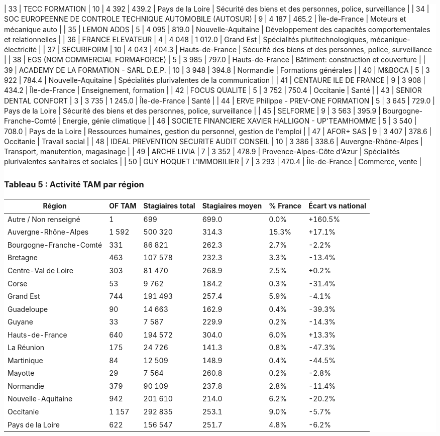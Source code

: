 | 33 | TECC FORMATION | 10 | 4 392 | 439.2 | Pays de la Loire | Sécurité des biens et des personnes, police, surveillance |
| 34 | SOC EUROPEENNE DE CONTROLE TECHNIQUE AUTOMOBILE (AUTOSUR) | 9 | 4 187 | 465.2 | Île-de-France | Moteurs et mécanique auto |
| 35 | LEMON ADDS | 5 | 4 095 | 819.0 | Nouvelle-Aquitaine | Développement des capacités comportementales et relationnelles |
| 36 | FRANCE ELEVATEUR | 4 | 4 048 | 1 012.0 | Grand Est | Spécialités plutitechnologiques, mécanique-électricité |
| 37 | SECURIFORM | 10 | 4 043 | 404.3 | Hauts-de-France | Sécurité des biens et des personnes, police, surveillance |
| 38 | EGS (NOM COMMERCIAL FORMAFORCE) | 5 | 3 985 | 797.0 | Hauts-de-France | Bâtiment: construction et couverture |
| 39 | ACADEMY DE LA FORMATION - SARL D.E.P. | 10 | 3 948 | 394.8 | Normandie | Formations générales |
| 40 | M&BOCA | 5 | 3 922 | 784.4 | Nouvelle-Aquitaine | Spécialités plurivalentes de la communication |
| 41 | CENTAURE ILE DE FRANCE | 9 | 3 908 | 434.2 | Île-de-France | Enseignement, formation |
| 42 | FOCUS QUALITE | 5 | 3 752 | 750.4 | Occitanie | Santé |
| 43 | SENIOR DENTAL CONFORT | 3 | 3 735 | 1 245.0 | Île-de-France | Santé |
| 44 | ERVE Philippe - PREV-ONE FORMATION | 5 | 3 645 | 729.0 | Pays de la Loire | Sécurité des biens et des personnes, police, surveillance |
| 45 | SELFORME | 9 | 3 563 | 395.9 | Bourgogne-Franche-Comté | Energie, génie climatique |
| 46 | SOCIETE FINANCIERE XAVIER HALLIGON - UP'TEAMHOMME | 5 | 3 540 | 708.0 | Pays de la Loire | Ressources humaines, gestion du personnel, gestion de l'emploi |
| 47 | AFOR+ SAS | 9 | 3 407 | 378.6 | Occitanie | Travail social |
| 48 | IDEAL PREVENTION SECURITE AUDIT CONSEIL | 10 | 3 386 | 338.6 | Auvergne-Rhône-Alpes | Transport, manutention, magasinage |
| 49 | ARCHE LIVIA | 7 | 3 352 | 478.9 | Provence-Alpes-Côte d'Azur | Spécialités plurivalentes sanitaires et sociales |
| 50 | GUY HOQUET L'IMMOBILIER | 7 | 3 293 | 470.4 | Île-de-France | Commerce, vente |

### Tableau 5 : Activité TAM par région
| Région | OF TAM | Stagiaires total | Stagiaires moyen | % France | Écart vs national |
| --- | --- | --- | --- | --- | --- |
| Autre / Non renseigné | 1 | 699 | 699.0 | 0.0% | +160.5% |
| Auvergne-Rhône-Alpes | 1 592 | 500 320 | 314.3 | 15.3% | +17.1% |
| Bourgogne-Franche-Comté | 331 | 86 821 | 262.3 | 2.7% | -2.2% |
| Bretagne | 463 | 107 578 | 232.3 | 3.3% | -13.4% |
| Centre-Val de Loire | 303 | 81 470 | 268.9 | 2.5% | +0.2% |
| Corse | 53 | 9 762 | 184.2 | 0.3% | -31.4% |
| Grand Est | 744 | 191 493 | 257.4 | 5.9% | -4.1% |
| Guadeloupe | 90 | 14 663 | 162.9 | 0.4% | -39.3% |
| Guyane | 33 | 7 587 | 229.9 | 0.2% | -14.3% |
| Hauts-de-France | 640 | 194 572 | 304.0 | 6.0% | +13.3% |
| La Réunion | 175 | 24 726 | 141.3 | 0.8% | -47.3% |
| Martinique | 84 | 12 509 | 148.9 | 0.4% | -44.5% |
| Mayotte | 29 | 7 564 | 260.8 | 0.2% | -2.8% |
| Normandie | 379 | 90 109 | 237.8 | 2.8% | -11.4% |
| Nouvelle-Aquitaine | 942 | 201 610 | 214.0 | 6.2% | -20.2% |
| Occitanie | 1 157 | 292 835 | 253.1 | 9.0% | -5.7% |
| Pays de la Loire | 622 | 156 547 | 251.7 | 4.8% | -6.2% |